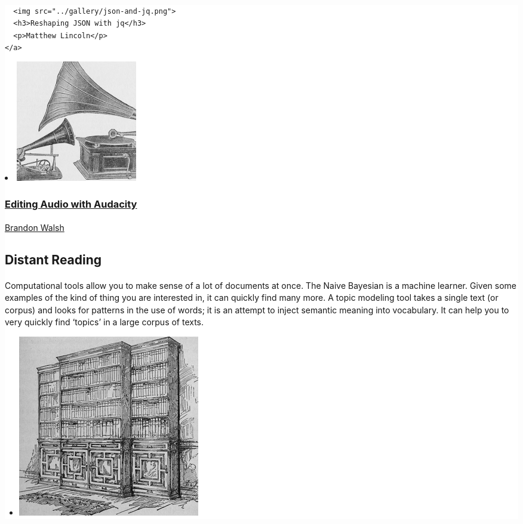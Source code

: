       <img src="../gallery/json-and-jq.png">
      <h3>Reshaping JSON with jq</h3>
      <p>Matthew Lincoln</p>
    </a>
  </li>
  <li>
    <a href="../lessons/editing-audio-with-audacity">
      <img src="../gallery/editing-audio-with-audacity.png">
      <h3>Editing Audio with Audacity</h3>
      <p>Brandon Walsh</p>
    </a>
  </li>
</ul>


Distant Reading
---------------

Computational tools allow you to make sense of a lot of documents at once. The Naive Bayesian is a machine learner. Given some examples of the kind of thing you are interested in, it can quickly find many more. A topic modeling tool takes a single text (or corpus) and looks for patterns in the use of words; it is an attempt to inject semantic meaning into vocabulary. It can help you to very quickly find ‘topics’ in a large corpus of texts.

<ul class="lesson-images">
  <li>
    <a href="../lessons/corpus-analysis-with-antconc">
      <img src="../gallery/corpus-analysis-with-antconc.png">